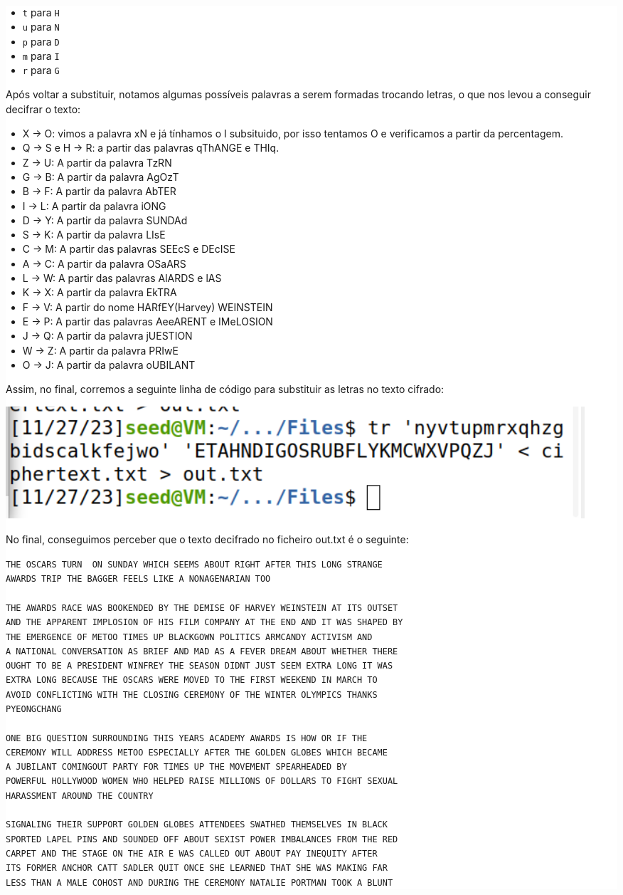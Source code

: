 - `t` para `H`
- `u` para `N`
- `p` para `D`
- `m` para `I`
- `r` para `G`

Após voltar a substituir, notamos algumas possíveis palavras a serem formadas trocando letras, o que nos levou a conseguir decifrar o texto: 

- X -> O: vimos a palavra xN e já tínhamos o I subsituido, por isso tentamos O e verificamos a partir da percentagem.
- Q -> S  e H -> R: a partir das palavras qThANGE e THIq. 
- Z -> U: A partir da palavra TzRN
- G -> B: A partir da palavra AgOzT 
- B -> F: A partir da palavra AbTER
- I -> L: A partir da palavra iONG
- D -> Y: A partir da palavra SUNDAd
- S -> K: A partir da palavra LIsE
- C -> M: A partir das palavras SEEcS e DEcISE
- A -> C: A partir da palavra OSaARS
- L -> W: A partir das palavras AlARDS e lAS
- K -> X: A partir da palavra EkTRA
- F -> V: A partir do nome HARfEY(Harvey) WEINSTEIN
- E -> P: A partir das palavras AeeARENT e IMeLOSION
- J -> Q: A partir da palavra jUESTION
- W -> Z: A partir da palavra PRIwE
- O -> J: A partir da palavra oUBILANT

Assim, no final, corremos a seguinte linha de código para substituir as letras no texto cifrado: 

![Changing all the letters from ciphertext.txt](/img/cipher.png)

No final, conseguimos perceber que o texto decifrado no ficheiro out.txt é o seguinte: 

```
THE OSCARS TURN  ON SUNDAY WHICH SEEMS ABOUT RIGHT AFTER THIS LONG STRANGE
AWARDS TRIP THE BAGGER FEELS LIKE A NONAGENARIAN TOO

THE AWARDS RACE WAS BOOKENDED BY THE DEMISE OF HARVEY WEINSTEIN AT ITS OUTSET
AND THE APPARENT IMPLOSION OF HIS FILM COMPANY AT THE END AND IT WAS SHAPED BY
THE EMERGENCE OF METOO TIMES UP BLACKGOWN POLITICS ARMCANDY ACTIVISM AND
A NATIONAL CONVERSATION AS BRIEF AND MAD AS A FEVER DREAM ABOUT WHETHER THERE
OUGHT TO BE A PRESIDENT WINFREY THE SEASON DIDNT JUST SEEM EXTRA LONG IT WAS
EXTRA LONG BECAUSE THE OSCARS WERE MOVED TO THE FIRST WEEKEND IN MARCH TO
AVOID CONFLICTING WITH THE CLOSING CEREMONY OF THE WINTER OLYMPICS THANKS
PYEONGCHANG

ONE BIG QUESTION SURROUNDING THIS YEARS ACADEMY AWARDS IS HOW OR IF THE
CEREMONY WILL ADDRESS METOO ESPECIALLY AFTER THE GOLDEN GLOBES WHICH BECAME
A JUBILANT COMINGOUT PARTY FOR TIMES UP THE MOVEMENT SPEARHEADED BY 
POWERFUL HOLLYWOOD WOMEN WHO HELPED RAISE MILLIONS OF DOLLARS TO FIGHT SEXUAL
HARASSMENT AROUND THE COUNTRY

SIGNALING THEIR SUPPORT GOLDEN GLOBES ATTENDEES SWATHED THEMSELVES IN BLACK
SPORTED LAPEL PINS AND SOUNDED OFF ABOUT SEXIST POWER IMBALANCES FROM THE RED
CARPET AND THE STAGE ON THE AIR E WAS CALLED OUT ABOUT PAY INEQUITY AFTER
ITS FORMER ANCHOR CATT SADLER QUIT ONCE SHE LEARNED THAT SHE WAS MAKING FAR
LESS THAN A MALE COHOST AND DURING THE CEREMONY NATALIE PORTMAN TOOK A BLUNT
```